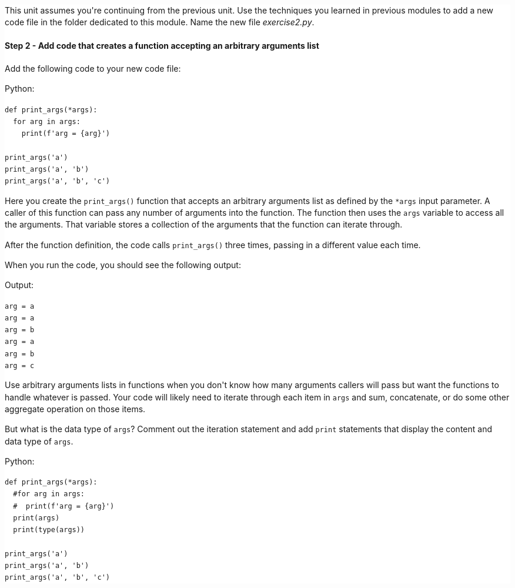 This unit assumes you're continuing from the previous unit. Use the techniques you learned in previous modules to add a new code file in the folder dedicated to this module. Name the new file *exercise2.py*.

#### Step 2 - Add code that creates a function accepting an arbitrary arguments list

Add the following code to your new code file:

Python:

    def print_args(*args):
      for arg in args:
        print(f'arg = {arg}')

    print_args('a')
    print_args('a', 'b')
    print_args('a', 'b', 'c')

Here you create the `print_args()` function that accepts an arbitrary arguments list as defined by the `*args` input parameter. A caller of this function can pass any number of arguments into the function. The function then uses the `args` variable to access all the arguments. That variable stores a collection of the arguments that the function can iterate through.

After the function definition, the code calls `print_args()` three times, passing in a different value each time.

When you run the code, you should see the following output:

Output:

    arg = a
    arg = a
    arg = b
    arg = a
    arg = b
    arg = c

Use arbitrary arguments lists in functions when you don't know how many arguments callers will pass but want the functions to handle whatever is passed. Your code will likely need to iterate through each item in `args` and sum, concatenate, or do some other aggregate operation on those items.

But what is the data type of `args`? Comment out the iteration statement and add `print` statements that display the content and data type of `args`.

Python:

    def print_args(*args):
      #for arg in args:
      #  print(f'arg = {arg}')
      print(args)
      print(type(args))

    print_args('a')
    print_args('a', 'b')
    print_args('a', 'b', 'c')
